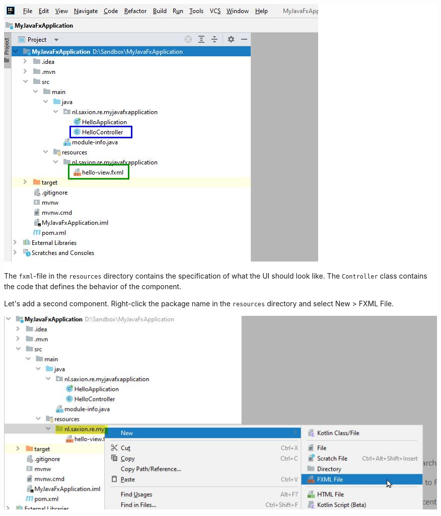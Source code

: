 ![](javafx/2-projstructure.jpg)

The `fxml`-file in the `resources` directory contains the specification of what the UI should look like. The `Controller` class contains the code that defines the behavior of the component. 

Let's add a second component. Right-click the package name in the `resources` directory and select New &gt; FXML File.

![](javafx/3-new-fxml.jpg)

